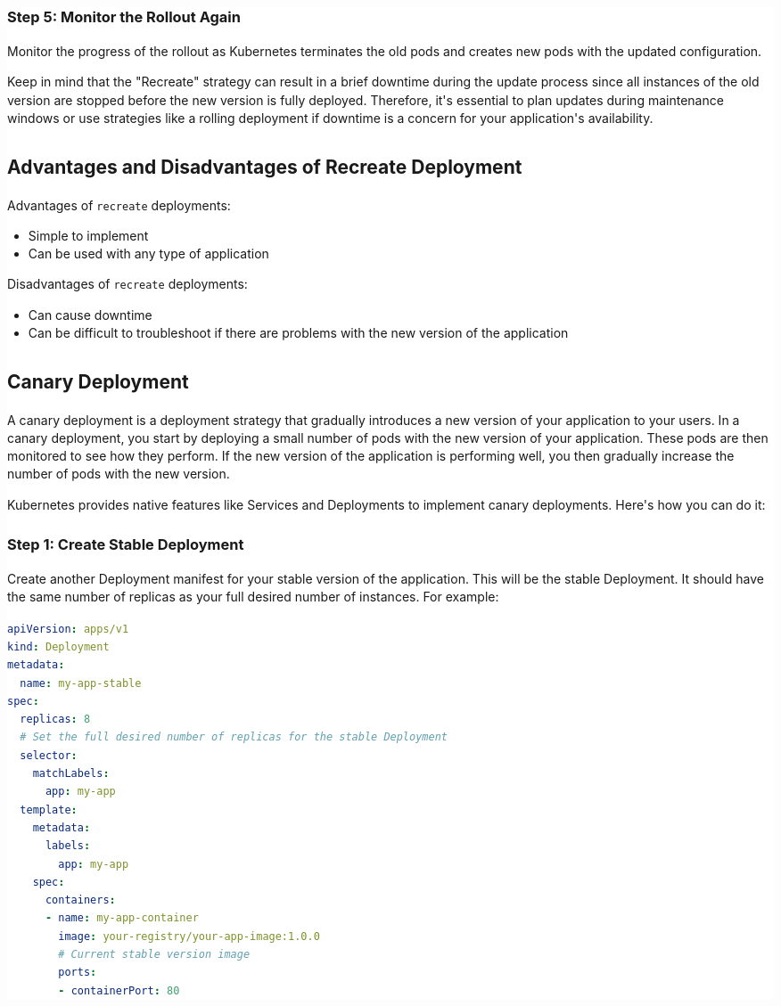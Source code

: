### Step 5: Monitor the Rollout Again

Monitor the progress of the rollout as Kubernetes terminates the old pods and creates new pods with the updated configuration.

Keep in mind that the "Recreate" strategy can result in a brief downtime during the update process since all instances of the old version are stopped before the new version is fully deployed. Therefore, it's essential to plan updates during maintenance windows or use strategies like a rolling deployment if downtime is a concern for your application's availability.

## Advantages and Disadvantages of Recreate Deployment

Advantages of `recreate` deployments:

* Simple to implement
* Can be used with any type of application

Disadvantages of `recreate` deployments:

* Can cause downtime
* Can be difficult to troubleshoot if there are problems with the new version of the application

## Canary Deployment

A canary deployment is a deployment strategy that gradually introduces a new version of your application to your users. In a canary deployment, you start by deploying a small number of pods with the new version of your application. These pods are then monitored to see how they perform. If the new version of the application is performing well, you then gradually increase the number of pods with the new version.

Kubernetes provides native features like Services and Deployments to implement canary deployments. Here's how you can do it:

### Step 1: Create Stable Deployment

Create another Deployment manifest for your stable version of the application. This will be the stable Deployment. It should have the same number of replicas as your full desired number of instances. For example:

~~~{.yml caption="stable-deployment.yaml"}
apiVersion: apps/v1
kind: Deployment
metadata:
  name: my-app-stable
spec:
  replicas: 8  
  # Set the full desired number of replicas for the stable Deployment
  selector:
    matchLabels:
      app: my-app
  template:
    metadata:
      labels:
        app: my-app
    spec:
      containers:
      - name: my-app-container
        image: your-registry/your-app-image:1.0.0  
        # Current stable version image
        ports:
        - containerPort: 80
~~~
